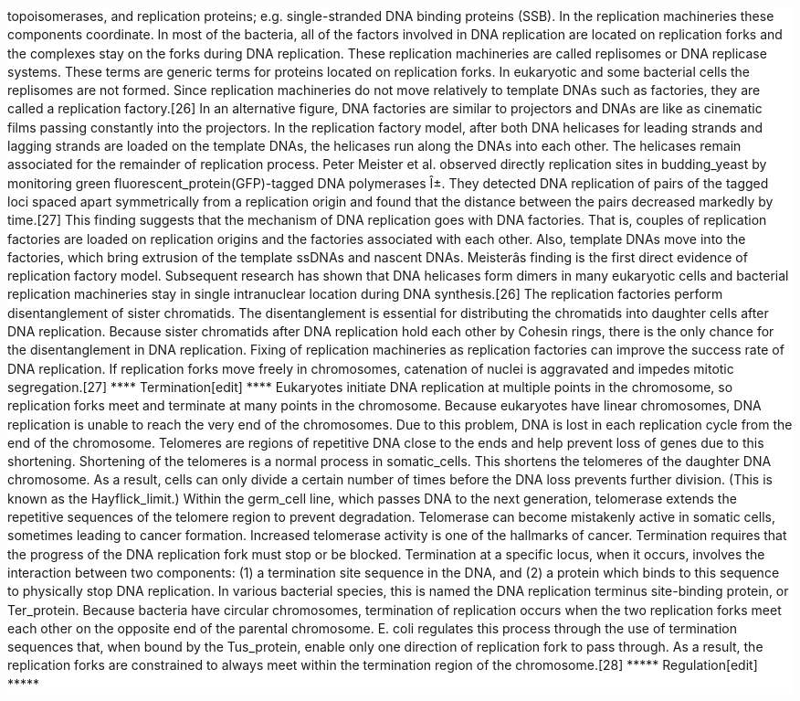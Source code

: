 topoisomerases, and replication proteins; e.g. single-stranded DNA binding
proteins (SSB). In the replication machineries these components coordinate. In
most of the bacteria, all of the factors involved in DNA replication are
located on replication forks and the complexes stay on the forks during DNA
replication. These replication machineries are called replisomes or DNA
replicase systems. These terms are generic terms for proteins located on
replication forks. In eukaryotic and some bacterial cells the replisomes are
not formed.
Since replication machineries do not move relatively to template DNAs such as
factories, they are called a replication factory.[26] In an alternative figure,
DNA factories are similar to projectors and DNAs are like as cinematic films
passing constantly into the projectors. In the replication factory model, after
both DNA helicases for leading strands and lagging strands are loaded on the
template DNAs, the helicases run along the DNAs into each other. The helicases
remain associated for the remainder of replication process. Peter Meister et
al. observed directly replication sites in budding_yeast by monitoring green
fluorescent_protein(GFP)-tagged DNA polymerases Î±. They detected DNA
replication of pairs of the tagged loci spaced apart symmetrically from a
replication origin and found that the distance between the pairs decreased
markedly by time.[27] This finding suggests that the mechanism of DNA
replication goes with DNA factories. That is, couples of replication factories
are loaded on replication origins and the factories associated with each other.
Also, template DNAs move into the factories, which bring extrusion of the
template ssDNAs and nascent DNAs. Meisterâs finding is the first direct
evidence of replication factory model. Subsequent research has shown that DNA
helicases form dimers in many eukaryotic cells and bacterial replication
machineries stay in single intranuclear location during DNA synthesis.[26]
The replication factories perform disentanglement of sister chromatids. The
disentanglement is essential for distributing the chromatids into daughter
cells after DNA replication. Because sister chromatids after DNA replication
hold each other by Cohesin rings, there is the only chance for the
disentanglement in DNA replication. Fixing of replication machineries as
replication factories can improve the success rate of DNA replication. If
replication forks move freely in chromosomes, catenation of nuclei is
aggravated and impedes mitotic segregation.[27]
**** Termination[edit] ****
Eukaryotes initiate DNA replication at multiple points in the chromosome, so
replication forks meet and terminate at many points in the chromosome. Because
eukaryotes have linear chromosomes, DNA replication is unable to reach the very
end of the chromosomes. Due to this problem, DNA is lost in each replication
cycle from the end of the chromosome. Telomeres are regions of repetitive DNA
close to the ends and help prevent loss of genes due to this shortening.
Shortening of the telomeres is a normal process in somatic_cells. This shortens
the telomeres of the daughter DNA chromosome. As a result, cells can only
divide a certain number of times before the DNA loss prevents further division.
(This is known as the Hayflick_limit.) Within the germ_cell line, which passes
DNA to the next generation, telomerase extends the repetitive sequences of the
telomere region to prevent degradation. Telomerase can become mistakenly active
in somatic cells, sometimes leading to cancer formation. Increased telomerase
activity is one of the hallmarks of cancer.
Termination requires that the progress of the DNA replication fork must stop or
be blocked. Termination at a specific locus, when it occurs, involves the
interaction between two components: (1) a termination site sequence in the DNA,
and (2) a protein which binds to this sequence to physically stop DNA
replication. In various bacterial species, this is named the DNA replication
terminus site-binding protein, or Ter_protein.
Because bacteria have circular chromosomes, termination of replication occurs
when the two replication forks meet each other on the opposite end of the
parental chromosome. E. coli regulates this process through the use of
termination sequences that, when bound by the Tus_protein, enable only one
direction of replication fork to pass through. As a result, the replication
forks are constrained to always meet within the termination region of the
chromosome.[28]
***** Regulation[edit] *****